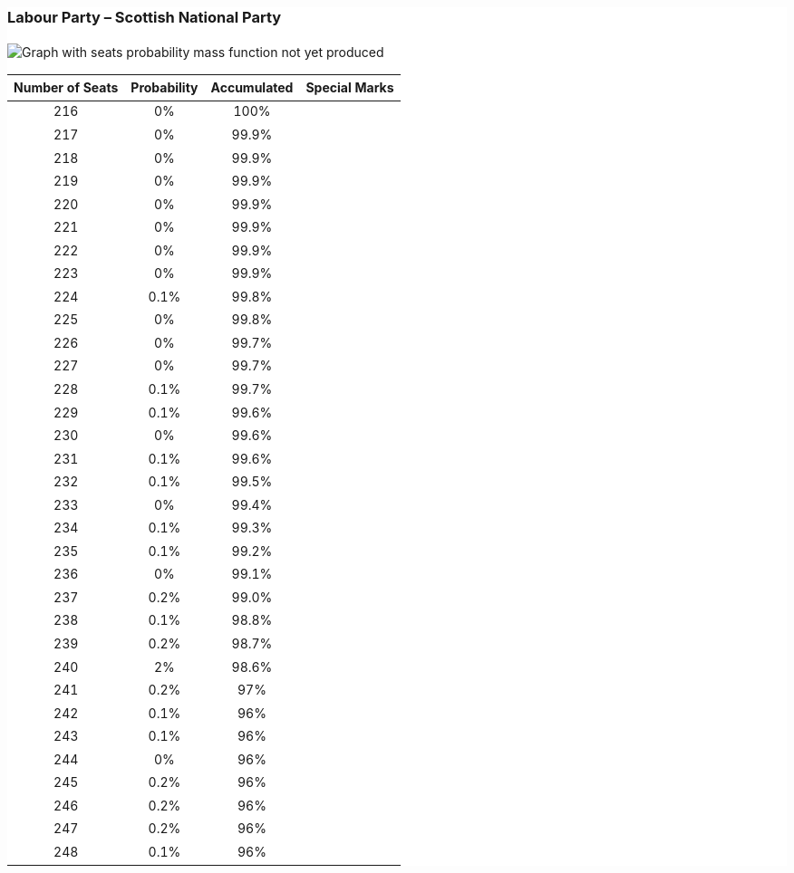 ### Labour Party – Scottish National Party

![Graph with seats probability mass function not yet produced](2019-07-16-ComRes-coalitions-seats-pmf-lab–snp.png "Seats Probability Mass Function")

| Number of Seats | Probability | Accumulated | Special Marks |
|:---------------:|:-----------:|:-----------:|:-------------:|
| 216 | 0% | 100% |  |
| 217 | 0% | 99.9% |  |
| 218 | 0% | 99.9% |  |
| 219 | 0% | 99.9% |  |
| 220 | 0% | 99.9% |  |
| 221 | 0% | 99.9% |  |
| 222 | 0% | 99.9% |  |
| 223 | 0% | 99.9% |  |
| 224 | 0.1% | 99.8% |  |
| 225 | 0% | 99.8% |  |
| 226 | 0% | 99.7% |  |
| 227 | 0% | 99.7% |  |
| 228 | 0.1% | 99.7% |  |
| 229 | 0.1% | 99.6% |  |
| 230 | 0% | 99.6% |  |
| 231 | 0.1% | 99.6% |  |
| 232 | 0.1% | 99.5% |  |
| 233 | 0% | 99.4% |  |
| 234 | 0.1% | 99.3% |  |
| 235 | 0.1% | 99.2% |  |
| 236 | 0% | 99.1% |  |
| 237 | 0.2% | 99.0% |  |
| 238 | 0.1% | 98.8% |  |
| 239 | 0.2% | 98.7% |  |
| 240 | 2% | 98.6% |  |
| 241 | 0.2% | 97% |  |
| 242 | 0.1% | 96% |  |
| 243 | 0.1% | 96% |  |
| 244 | 0% | 96% |  |
| 245 | 0.2% | 96% |  |
| 246 | 0.2% | 96% |  |
| 247 | 0.2% | 96% |  |
| 248 | 0.1% | 96% |  |
